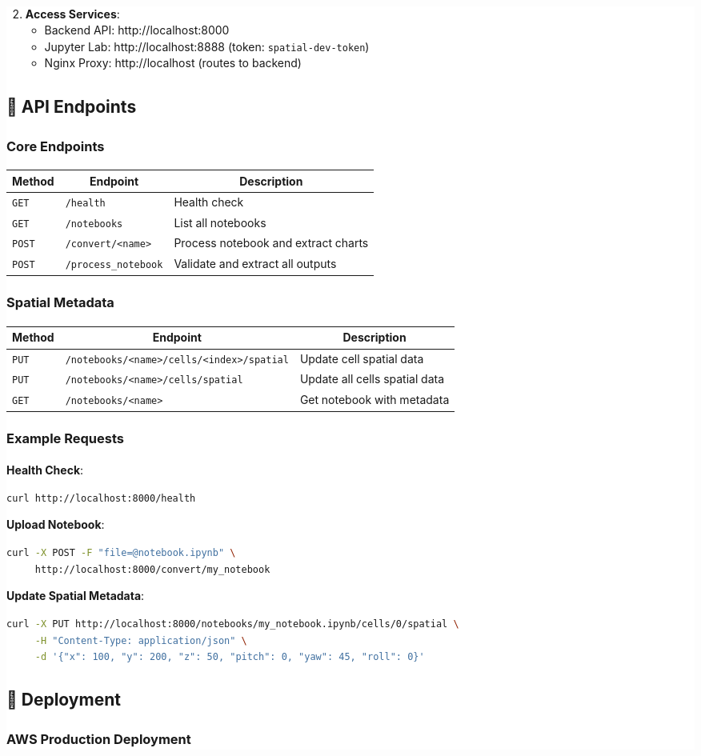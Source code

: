 2. **Access Services**:
   - Backend API: http://localhost:8000
   - Jupyter Lab: http://localhost:8888 (token: `spatial-dev-token`)
   - Nginx Proxy: http://localhost (routes to backend)

## 📡 API Endpoints

### Core Endpoints

| Method | Endpoint | Description |
|--------|----------|-------------|
| `GET` | `/health` | Health check |
| `GET` | `/notebooks` | List all notebooks |
| `POST` | `/convert/<name>` | Process notebook and extract charts |
| `POST` | `/process_notebook` | Validate and extract all outputs |

### Spatial Metadata

| Method | Endpoint | Description |
|--------|----------|-------------|
| `PUT` | `/notebooks/<name>/cells/<index>/spatial` | Update cell spatial data |
| `PUT` | `/notebooks/<name>/cells/spatial` | Update all cells spatial data |
| `GET` | `/notebooks/<name>` | Get notebook with metadata |

### Example Requests

**Health Check**:
```bash
curl http://localhost:8000/health
```

**Upload Notebook**:
```bash
curl -X POST -F "file=@notebook.ipynb" \
     http://localhost:8000/convert/my_notebook
```

**Update Spatial Metadata**:
```bash
curl -X PUT http://localhost:8000/notebooks/my_notebook.ipynb/cells/0/spatial \
     -H "Content-Type: application/json" \
     -d '{"x": 100, "y": 200, "z": 50, "pitch": 0, "yaw": 45, "roll": 0}'
```

## 🐳 Deployment

### AWS Production Deployment
